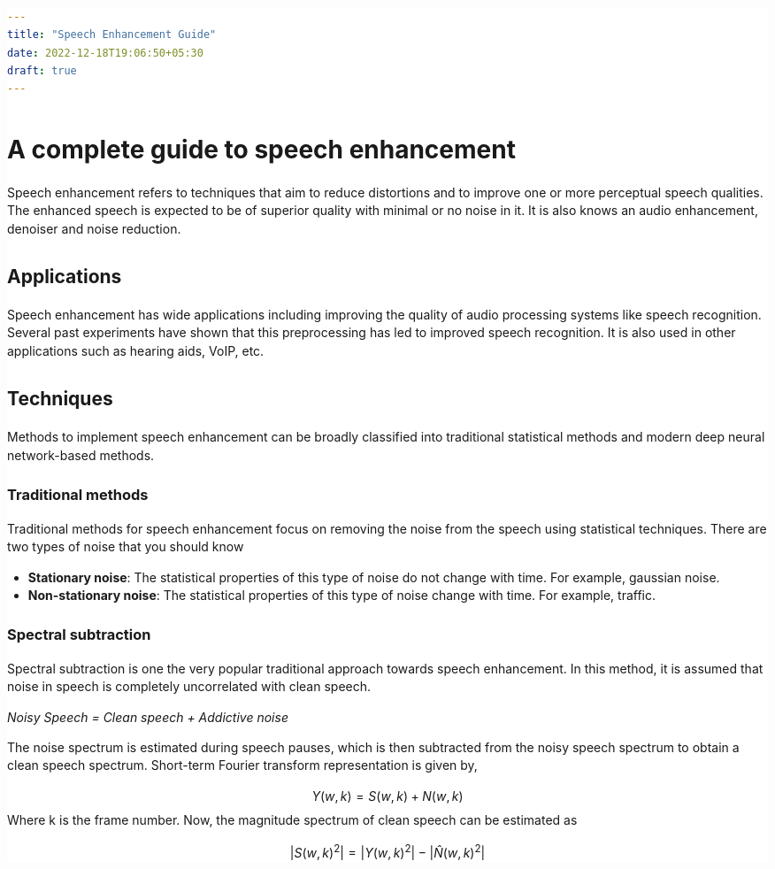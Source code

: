 ```yaml
---
title: "Speech Enhancement Guide"
date: 2022-12-18T19:06:50+05:30
draft: true
---
```


# A complete guide to speech enhancement 

Speech enhancement refers to techniques that aim to reduce distortions and to improve one or more perceptual speech qualities. The enhanced speech is expected to be of superior quality with minimal or no noise in it. It is also knows an audio enhancement, denoiser and noise reduction. 

## Applications

Speech enhancement has wide applications including improving the quality of audio processing systems like speech recognition. Several past experiments have shown that this preprocessing has led to improved speech recognition. It is also used in other applications such as hearing aids, VoIP, etc. 

## Techniques 
Methods to implement speech enhancement can be broadly classified into traditional statistical methods and modern deep neural network-based methods.

### Traditional methods

Traditional methods for speech enhancement focus on removing the noise from the speech using statistical techniques. There are two types of noise that you should know

- **Stationary noise**: The statistical properties of this type of noise do not change with time. For example, gaussian noise.
- **Non-stationary noise**: The statistical properties of this type of noise change with time. For example, traffic.


### Spectral subtraction

Spectral subtraction is one the very popular traditional approach towards speech enhancement. In this method, it is assumed that noise in speech is completely uncorrelated with clean speech. 


*Noisy Speech = Clean speech + Addictive noise*

The noise spectrum is estimated during speech pauses, which is then subtracted from the noisy speech spectrum to obtain a clean speech spectrum. Short-term Fourier transform representation is given by,

$$ 
Y(w,k) = S(w,k) + N(w,k) 
$$
Where k is the frame number. Now, the magnitude spectrum of clean speech can be estimated as

$$ 
|S(w,k)^2 | = |Y(w,k)^2|  - | \hat N(w,k)^2 |
$$
